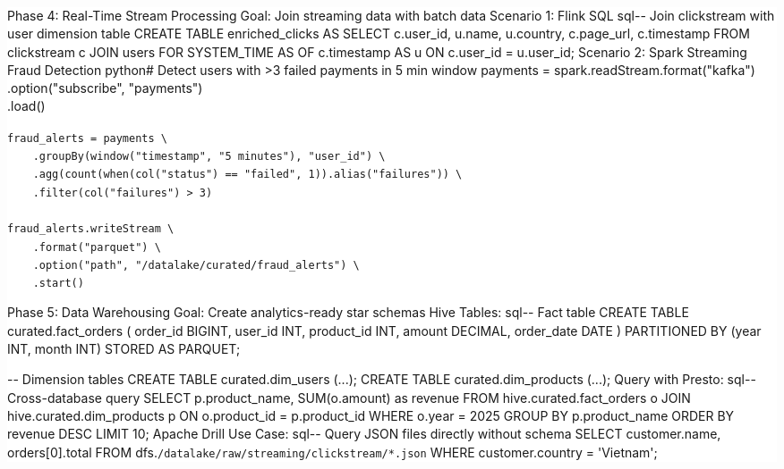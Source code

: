 Phase 4: Real-Time Stream Processing
Goal: Join streaming data with batch data
Scenario 1: Flink SQL
    sql-- Join clickstream with user dimension table
    CREATE TABLE enriched_clicks AS
    SELECT 
    c.user_id,
    u.name,
    u.country,
    c.page_url,
    c.timestamp
    FROM clickstream c
    JOIN users FOR SYSTEM_TIME AS OF c.timestamp AS u
    ON c.user_id = u.user_id;
Scenario 2: Spark Streaming Fraud Detection
    python# Detect users with >3 failed payments in 5 min window
    payments = spark.readStream.format("kafka") \
                    .option("subscribe", "payments") \
                    .load()

    fraud_alerts = payments \
        .groupBy(window("timestamp", "5 minutes"), "user_id") \
        .agg(count(when(col("status") == "failed", 1)).alias("failures")) \
        .filter(col("failures") > 3)

    fraud_alerts.writeStream \
        .format("parquet") \
        .option("path", "/datalake/curated/fraud_alerts") \
        .start()

Phase 5: Data Warehousing
Goal: Create analytics-ready star schemas
Hive Tables:
sql-- Fact table
CREATE TABLE curated.fact_orders (
  order_id BIGINT,
  user_id INT,
  product_id INT,
  amount DECIMAL,
  order_date DATE
) PARTITIONED BY (year INT, month INT)
STORED AS PARQUET;

-- Dimension tables
CREATE TABLE curated.dim_users (...);
CREATE TABLE curated.dim_products (...);
Query with Presto:
sql-- Cross-database query
SELECT 
  p.product_name,
  SUM(o.amount) as revenue
FROM hive.curated.fact_orders o
JOIN hive.curated.dim_products p 
  ON o.product_id = p.product_id
WHERE o.year = 2025
GROUP BY p.product_name
ORDER BY revenue DESC
LIMIT 10;
Apache Drill Use Case:
sql-- Query JSON files directly without schema
SELECT customer.name, orders[0].total
FROM dfs.`/datalake/raw/streaming/clickstream/*.json`
WHERE customer.country = 'Vietnam';
